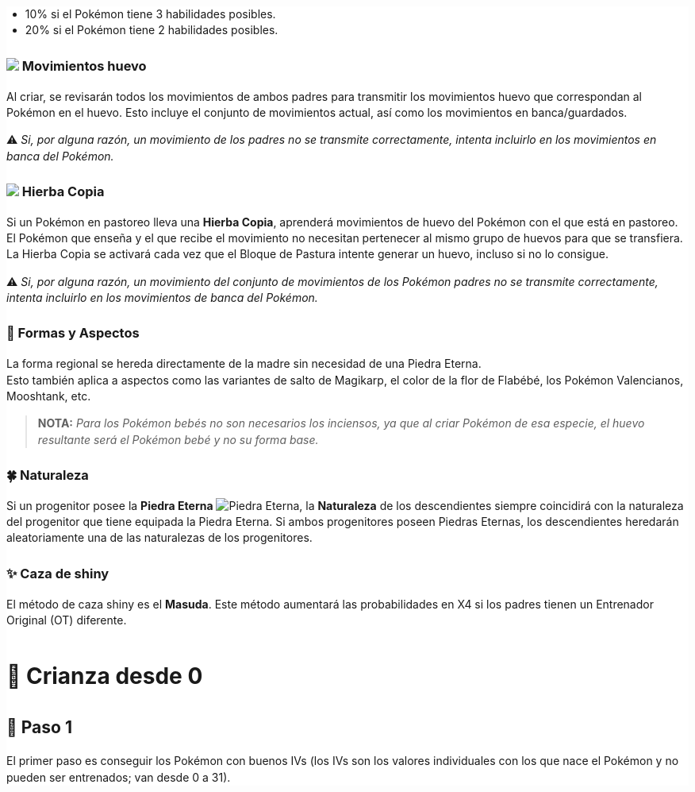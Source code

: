* 10% si el Pokémon tiene 3 habilidades posibles.
* 20% si el Pokémon tiene 2 habilidades posibles.

### ![](../../images/usuarios/Juniorcx/egg1.png) Movimientos huevo

Al criar, se revisarán todos los movimientos de ambos padres para transmitir los movimientos huevo que correspondan al Pokémon en el huevo. Esto incluye el conjunto de movimientos actual, así como los movimientos en banca/guardados.

⚠️ *Si, por alguna razón, un movimiento de los padres no se transmite correctamente, intenta incluirlo en los movimientos en banca del Pokémon.*

### ![](../../images/usuarios/Juniorcx/mirrorherb.png) Hierba Copia

Si un Pokémon en pastoreo lleva una **Hierba Copia**, aprenderá movimientos de huevo del Pokémon con el que está en pastoreo. El Pokémon que enseña y el que recibe el movimiento no necesitan pertenecer al mismo grupo de huevos para que se transfiera.  
La Hierba Copia se activará cada vez que el Bloque de Pastura intente generar un huevo, incluso si no lo consigue.

⚠️ *Si, por alguna razón, un movimiento del conjunto de movimientos de los Pokémon padres no se transmite correctamente, intenta incluirlo en los movimientos de banca del Pokémon.*

### 🎨 Formas y Aspectos

La forma regional se hereda directamente de la madre sin necesidad de una Piedra Eterna.  
Esto también aplica a aspectos como las variantes de salto de Magikarp, el color de la flor de Flabébé, los Pokémon Valencianos, Mooshtank, etc.

> **NOTA:** *Para los Pokémon bebés no son necesarios los inciensos, ya que al criar Pokémon de esa especie, el huevo resultante será el Pokémon bebé y no su forma base.*

### 🍀 Naturaleza

Si un progenitor posee la **Piedra Eterna** ![Piedra Eterna](../../images/iconos/pokemoncrianza/EVERSTONE.png), la **Naturaleza** de los descendientes siempre coincidirá con la naturaleza del progenitor que tiene equipada la Piedra Eterna. Si ambos progenitores poseen Piedras Eternas, los descendientes heredarán aleatoriamente una de las naturalezas de los progenitores.

### ✨ Caza de shiny

El método de caza shiny es el **Masuda**. Este método aumentará las probabilidades en X4 si los padres tienen un Entrenador Original (OT) diferente.

# 💚 Crianza desde 0

## 🔹 Paso 1

El primer paso es conseguir los Pokémon con buenos IVs (los IVs son los valores individuales con los que nace el Pokémon y no pueden ser entrenados; van desde 0 a 31).
